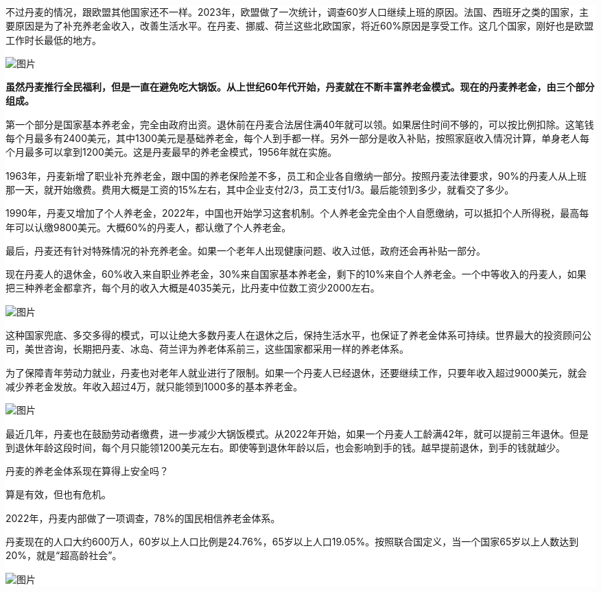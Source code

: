 
不过丹麦的情况，跟欧盟其他国家还不一样。2023年，欧盟做了一次统计，调查60岁人口继续上班的原因。法国、西班牙之类的国家，主要原因是为了补充养老金收入，改善生活水平。在丹麦、挪威、荷兰这些北欧国家，将近60%原因是享受工作。这几个国家，刚好也是欧盟工作时长最低的地方。

![图片](https://mmbiz.qpic.cn/mmbiz_jpg/Mo3q9dvIibMCiaHf11SuxDMRPZHPPHnnZDFrVMLeeEakQVFwcGvrj1s5SGXKhUMCZoxlXicYwZo1Umbbx8uByyeVg/640?wx_fmt=jpeg&from=appmsg&tp=webp&wxfrom=5&wx_lazy=1)



**虽然丹麦推行全民福利，但是一直在避免吃大锅饭。从上世纪60年代开始，丹麦就在不断丰富养老金模式。现在的丹麦养老金，由三个部分组成。**



第一个部分是国家基本养老金，完全由政府出资。退休前在丹麦合法居住满40年就可以领。如果居住时间不够的，可以按比例扣除。这笔钱每个月最多有2400美元，其中1300美元是基础养老金，每个人到手都一样。另外一部分是收入补贴，按照家庭收入情况计算，单身老人每个月最多可以拿到1200美元。这是丹麦最早的养老金模式，1956年就在实施。



1963年，丹麦新增了职业补充养老金，跟中国的养老保险差不多，员工和企业各自缴纳一部分。按照丹麦法律要求，90%的丹麦人从上班那一天，就开始缴费。费用大概是工资的15%左右，其中企业支付2/3，员工支付1/3。最后能领到多少，就看交了多少。



1990年，丹麦又增加了个人养老金，2022年，中国也开始学习这套机制。个人养老金完全由个人自愿缴纳，可以抵扣个人所得税，最高每年可以认缴9800美元。大概60%的丹麦人，都认缴了个人养老金。



最后，丹麦还有针对特殊情况的补充养老金。如果一个老年人出现健康问题、收入过低，政府还会再补贴一部分。



现在丹麦人的退休金，60%收入来自职业养老金，30%来自国家基本养老金，剩下的10%来自个人养老金。一个中等收入的丹麦人，如果把三种养老金都拿齐，每个月的收入大概是4035美元，比丹麦中位数工资少2000左右。

![图片](https://mmbiz.qpic.cn/mmbiz_jpg/Mo3q9dvIibMCiaHf11SuxDMRPZHPPHnnZDicGpylkH0mVG4OHJblAibhWiaUIPrYDcVNWN8hbKdClbu28up5sRDd0wQ/640?wx_fmt=jpeg&from=appmsg&tp=webp&wxfrom=5&wx_lazy=1)



这种国家兜底、多交多得的模式，可以让绝大多数丹麦人在退休之后，保持生活水平，也保证了养老金体系可持续。世界最大的投资顾问公司，美世咨询，长期把丹麦、冰岛、荷兰评为养老体系前三，这些国家都采用一样的养老体系。



为了保障青年劳动力就业，丹麦也对老年人就业进行了限制。如果一个丹麦人已经退休，还要继续工作，只要年收入超过9000美元，就会减少养老金发放。年收入超过4万，就只能领到1000多的基本养老金。

![图片](https://mmbiz.qpic.cn/mmbiz_jpg/Mo3q9dvIibMCiaHf11SuxDMRPZHPPHnnZDaicVA9zXA8z2z01icNibE8a5sKEY05IZOeoOTzFMia1dJjQdyxcnfxqSuQ/640?wx_fmt=jpeg&from=appmsg&tp=webp&wxfrom=5&wx_lazy=1)



最近几年，丹麦也在鼓励劳动者缴费，进一步减少大锅饭模式。从2022年开始，如果一个丹麦人工龄满42年，就可以提前三年退休。但是到退休年龄这段时间，每个月只能领1200美元左右。即使等到退休年龄以后，也会影响到手的钱。越早提前退休，到手的钱就越少。



丹麦的养老金体系现在算得上安全吗？



算是有效，但也有危机。



2022年，丹麦内部做了一项调查，78%的国民相信养老金体系。



丹麦现在的人口大约600万人，60岁以上人口比例是24.76%，65岁以上人口19.05%。按照联合国定义，当一个国家65岁以上人数达到20%，就是“超高龄社会”。

![图片](https://mmbiz.qpic.cn/mmbiz_jpg/Mo3q9dvIibMCiaHf11SuxDMRPZHPPHnnZDx7YNErs21NJjb4sYj2kQt4Lt4o9HvevERYu84fH7yicMJdYDjk3t02w/640?wx_fmt=jpeg&from=appmsg&tp=webp&wxfrom=5&wx_lazy=1)
